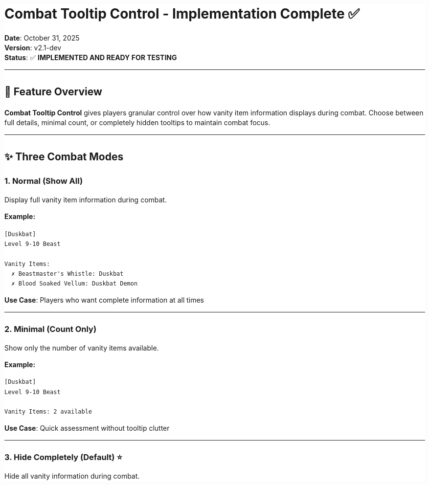 # Combat Tooltip Control - Implementation Complete ✅

**Date**: October 31, 2025  
**Version**: v2.1-dev  
**Status**: ✅ **IMPLEMENTED AND READY FOR TESTING**

---

## 🎯 Feature Overview

**Combat Tooltip Control** gives players granular control over how vanity item information displays during combat. Choose between full details, minimal count, or completely hidden tooltips to maintain combat focus.

---

## ✨ Three Combat Modes

### **1. Normal (Show All)**
Display full vanity item information during combat.

**Example:**
```
[Duskbat]
Level 9-10 Beast

Vanity Items:
  ✗ Beastmaster's Whistle: Duskbat
  ✗ Blood Soaked Vellum: Duskbat Demon
```

**Use Case**: Players who want complete information at all times

---

### **2. Minimal (Count Only)**
Show only the number of vanity items available.

**Example:**
```
[Duskbat]
Level 9-10 Beast

Vanity Items: 2 available
```

**Use Case**: Quick assessment without tooltip clutter

---

### **3. Hide Completely (Default)** ⭐
Hide all vanity information during combat.
